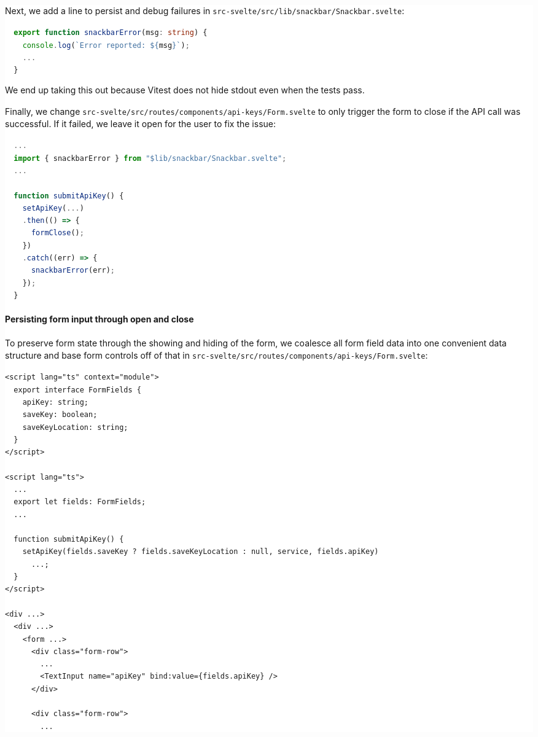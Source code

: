 Next, we add a line to persist and debug failures in `src-svelte/src/lib/snackbar/Snackbar.svelte`:

```ts
  export function snackbarError(msg: string) {
    console.log(`Error reported: ${msg}`);
    ...
  }
```

We end up taking this out because Vitest does not hide stdout even when the tests pass.

Finally, we change `src-svelte/src/routes/components/api-keys/Form.svelte` to only trigger the form to close if the API call was successful. If it failed, we leave it open for the user to fix the issue:

```ts
  ...
  import { snackbarError } from "$lib/snackbar/Snackbar.svelte";
  ...

  function submitApiKey() {
    setApiKey(...)
    .then(() => {
      formClose();
    })
    .catch((err) => {
      snackbarError(err);
    });
  }
```

#### Persisting form input through open and close

To preserve form state through the showing and hiding of the form, we coalesce all form field data into one convenient data structure and base form controls off of that in `src-svelte/src/routes/components/api-keys/Form.svelte`:

```svelte
<script lang="ts" context="module">
  export interface FormFields {
    apiKey: string;
    saveKey: boolean;
    saveKeyLocation: string;
  }
</script>

<script lang="ts">
  ...
  export let fields: FormFields;
  ...

  function submitApiKey() {
    setApiKey(fields.saveKey ? fields.saveKeyLocation : null, service, fields.apiKey)
      ...;
  }
</script>

<div ...>
  <div ...>
    <form ...>
      <div class="form-row">
        ...
        <TextInput name="apiKey" bind:value={fields.apiKey} />
      </div>

      <div class="form-row">
        ...
```